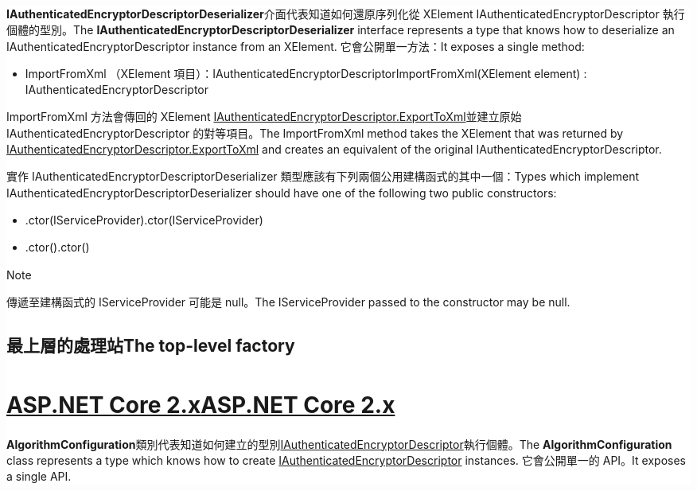 <span data-ttu-id="98f42-155">**IAuthenticatedEncryptorDescriptorDeserializer**介面代表知道如何還原序列化從 XElement IAuthenticatedEncryptorDescriptor 執行個體的型別。</span><span class="sxs-lookup"><span data-stu-id="98f42-155">The **IAuthenticatedEncryptorDescriptorDeserializer** interface represents a type that knows how to deserialize an IAuthenticatedEncryptorDescriptor instance from an XElement.</span></span> <span data-ttu-id="98f42-156">它會公開單一方法：</span><span class="sxs-lookup"><span data-stu-id="98f42-156">It exposes a single method:</span></span>

* <span data-ttu-id="98f42-157">ImportFromXml （XElement 項目）：IAuthenticatedEncryptorDescriptor</span><span class="sxs-lookup"><span data-stu-id="98f42-157">ImportFromXml(XElement element) : IAuthenticatedEncryptorDescriptor</span></span>

<span data-ttu-id="98f42-158">ImportFromXml 方法會傳回的 XElement [IAuthenticatedEncryptorDescriptor.ExportToXml](xref:security/data-protection/extensibility/core-crypto#data-protection-extensibility-core-crypto-exporttoxml)並建立原始 IAuthenticatedEncryptorDescriptor 的對等項目。</span><span class="sxs-lookup"><span data-stu-id="98f42-158">The ImportFromXml method takes the XElement that was returned by [IAuthenticatedEncryptorDescriptor.ExportToXml](xref:security/data-protection/extensibility/core-crypto#data-protection-extensibility-core-crypto-exporttoxml) and creates an equivalent of the original IAuthenticatedEncryptorDescriptor.</span></span>

<span data-ttu-id="98f42-159">實作 IAuthenticatedEncryptorDescriptorDeserializer 類型應該有下列兩個公用建構函式的其中一個：</span><span class="sxs-lookup"><span data-stu-id="98f42-159">Types which implement IAuthenticatedEncryptorDescriptorDeserializer should have one of the following two public constructors:</span></span>

* <span data-ttu-id="98f42-160">.ctor(IServiceProvider)</span><span class="sxs-lookup"><span data-stu-id="98f42-160">.ctor(IServiceProvider)</span></span>

* <span data-ttu-id="98f42-161">.ctor()</span><span class="sxs-lookup"><span data-stu-id="98f42-161">.ctor()</span></span>

> [!NOTE]
> <span data-ttu-id="98f42-162">傳遞至建構函式的 IServiceProvider 可能是 null。</span><span class="sxs-lookup"><span data-stu-id="98f42-162">The IServiceProvider passed to the constructor may be null.</span></span>

## <a name="the-top-level-factory"></a><span data-ttu-id="98f42-163">最上層的處理站</span><span class="sxs-lookup"><span data-stu-id="98f42-163">The top-level factory</span></span>

# <a name="aspnet-core-2xtabaspnetcore2x"></a>[<span data-ttu-id="98f42-164">ASP.NET Core 2.x</span><span class="sxs-lookup"><span data-stu-id="98f42-164">ASP.NET Core 2.x</span></span>](#tab/aspnetcore2x)

<span data-ttu-id="98f42-165">**AlgorithmConfiguration**類別代表知道如何建立的型別[IAuthenticatedEncryptorDescriptor](xref:security/data-protection/extensibility/core-crypto#data-protection-extensibility-core-crypto-iauthenticatedencryptordescriptor)執行個體。</span><span class="sxs-lookup"><span data-stu-id="98f42-165">The **AlgorithmConfiguration** class represents a type which knows how to create [IAuthenticatedEncryptorDescriptor](xref:security/data-protection/extensibility/core-crypto#data-protection-extensibility-core-crypto-iauthenticatedencryptordescriptor) instances.</span></span> <span data-ttu-id="98f42-166">它會公開單一的 API。</span><span class="sxs-lookup"><span data-stu-id="98f42-166">It exposes a single API.</span></span>
